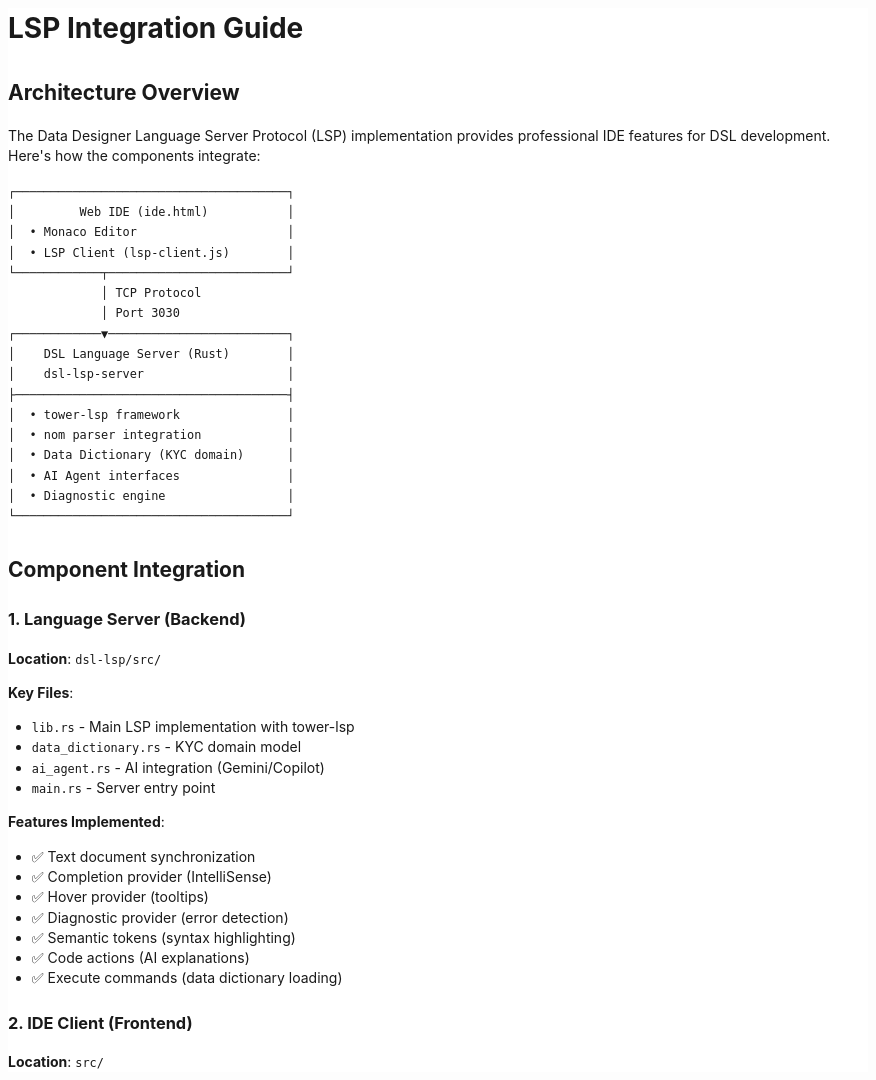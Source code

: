 # LSP Integration Guide

## Architecture Overview

The Data Designer Language Server Protocol (LSP) implementation provides professional IDE features for DSL development. Here's how the components integrate:

```
┌──────────────────────────────────────┐
│         Web IDE (ide.html)           │
│  • Monaco Editor                     │
│  • LSP Client (lsp-client.js)        │
└────────────┬─────────────────────────┘
             │ TCP Protocol
             │ Port 3030
┌────────────▼─────────────────────────┐
│    DSL Language Server (Rust)        │
│    dsl-lsp-server                    │
├──────────────────────────────────────┤
│  • tower-lsp framework               │
│  • nom parser integration            │
│  • Data Dictionary (KYC domain)      │
│  • AI Agent interfaces               │
│  • Diagnostic engine                 │
└──────────────────────────────────────┘
```

## Component Integration

### 1. Language Server (Backend)

**Location**: `dsl-lsp/src/`

**Key Files**:
- `lib.rs` - Main LSP implementation with tower-lsp
- `data_dictionary.rs` - KYC domain model
- `ai_agent.rs` - AI integration (Gemini/Copilot)
- `main.rs` - Server entry point

**Features Implemented**:
- ✅ Text document synchronization
- ✅ Completion provider (IntelliSense)
- ✅ Hover provider (tooltips)
- ✅ Diagnostic provider (error detection)
- ✅ Semantic tokens (syntax highlighting)
- ✅ Code actions (AI explanations)
- ✅ Execute commands (data dictionary loading)

### 2. IDE Client (Frontend)

**Location**: `src/`
